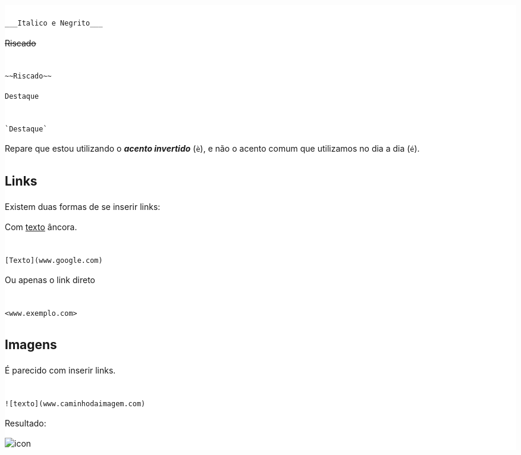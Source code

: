 ``` 

___Italico e Negrito___ 

``` 

~~Riscado~~ 

``` 

~~Riscado~~ 

``` 

`Destaque` 

``` 

`Destaque` 

``` 

Repare que estou utilizando o ***acento invertido*** (`è`), e não o acento comum que utilizamos no dia a dia (`é`). 

## Links 

Existem duas formas de se inserir links: 

Com [texto](www.google.com) âncora. 

``` 

[Texto](www.google.com) 

``` 

Ou apenas o link direto 

``` 

<www.exemplo.com> 

``` 

## Imagens 

É parecido com inserir links. 

``` 

![texto](www.caminhodaimagem.com) 

``` 

Resultado: 

![icon](https://image.flaticon.com/icons/png/128/1077/1077114.png) 
